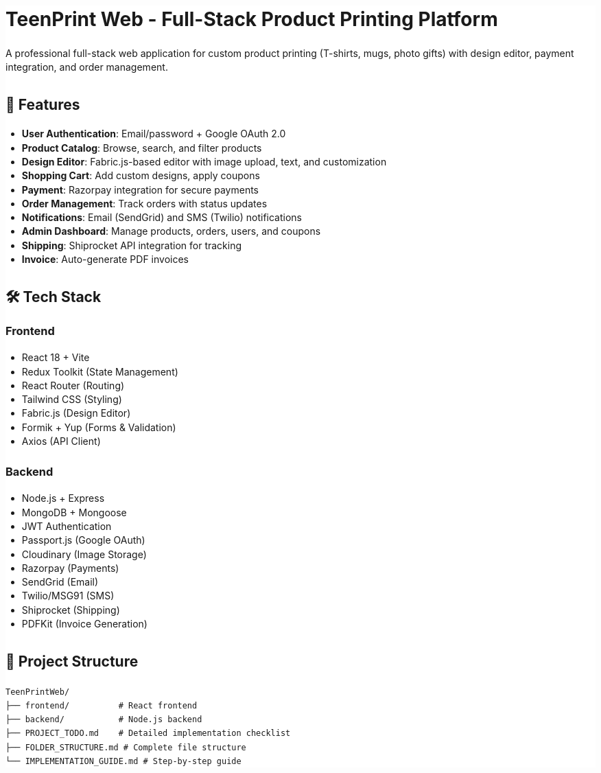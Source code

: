 # TeenPrint Web - Full-Stack Product Printing Platform

A professional full-stack web application for custom product printing (T-shirts, mugs, photo gifts) with design editor, payment integration, and order management.

## 🎨 Features

- **User Authentication**: Email/password + Google OAuth 2.0
- **Product Catalog**: Browse, search, and filter products
- **Design Editor**: Fabric.js-based editor with image upload, text, and customization
- **Shopping Cart**: Add custom designs, apply coupons
- **Payment**: Razorpay integration for secure payments
- **Order Management**: Track orders with status updates
- **Notifications**: Email (SendGrid) and SMS (Twilio) notifications
- **Admin Dashboard**: Manage products, orders, users, and coupons
- **Shipping**: Shiprocket API integration for tracking
- **Invoice**: Auto-generate PDF invoices

## 🛠 Tech Stack

### Frontend
- React 18 + Vite
- Redux Toolkit (State Management)
- React Router (Routing)
- Tailwind CSS (Styling)
- Fabric.js (Design Editor)
- Formik + Yup (Forms & Validation)
- Axios (API Client)

### Backend
- Node.js + Express
- MongoDB + Mongoose
- JWT Authentication
- Passport.js (Google OAuth)
- Cloudinary (Image Storage)
- Razorpay (Payments)
- SendGrid (Email)
- Twilio/MSG91 (SMS)
- Shiprocket (Shipping)
- PDFKit (Invoice Generation)

## 📁 Project Structure

```
TeenPrintWeb/
├── frontend/          # React frontend
├── backend/           # Node.js backend
├── PROJECT_TODO.md    # Detailed implementation checklist
├── FOLDER_STRUCTURE.md # Complete file structure
└── IMPLEMENTATION_GUIDE.md # Step-by-step guide
```
